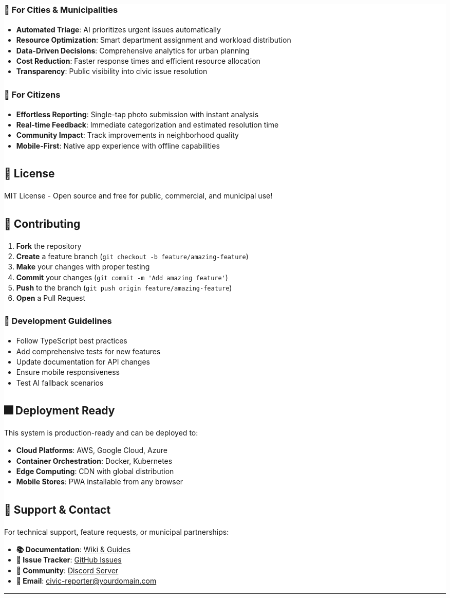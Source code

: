 ### 🏏️ For Cities & Municipalities
- **Automated Triage**: AI prioritizes urgent issues automatically
- **Resource Optimization**: Smart department assignment and workload distribution
- **Data-Driven Decisions**: Comprehensive analytics for urban planning
- **Cost Reduction**: Faster response times and efficient resource allocation
- **Transparency**: Public visibility into civic issue resolution

### 👥 For Citizens
- **Effortless Reporting**: Single-tap photo submission with instant analysis
- **Real-time Feedback**: Immediate categorization and estimated resolution time
- **Community Impact**: Track improvements in neighborhood quality
- **Mobile-First**: Native app experience with offline capabilities

## 📝 License

MIT License - Open source and free for public, commercial, and municipal use!

## 🤝 Contributing

1. **Fork** the repository
2. **Create** a feature branch (`git checkout -b feature/amazing-feature`)
3. **Make** your changes with proper testing
4. **Commit** your changes (`git commit -m 'Add amazing feature'`)
5. **Push** to the branch (`git push origin feature/amazing-feature`)
6. **Open** a Pull Request

### 📝 Development Guidelines
- Follow TypeScript best practices
- Add comprehensive tests for new features
- Update documentation for API changes
- Ensure mobile responsiveness
- Test AI fallback scenarios

## 🎆 Deployment Ready

This system is production-ready and can be deployed to:
- **Cloud Platforms**: AWS, Google Cloud, Azure
- **Container Orchestration**: Docker, Kubernetes
- **Edge Computing**: CDN with global distribution
- **Mobile Stores**: PWA installable from any browser

## 📧 Support & Contact

For technical support, feature requests, or municipal partnerships:

- **📚 Documentation**: [Wiki & Guides](link-to-docs)
- **🐛 Issue Tracker**: [GitHub Issues](link-to-issues)
- **💬 Community**: [Discord Server](link-to-discord)
- **📧 Email**: civic-reporter@yourdomain.com

---